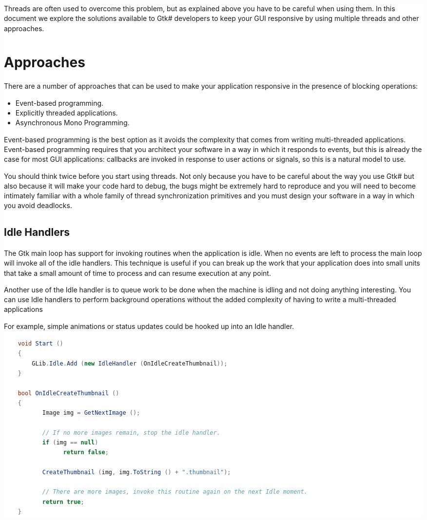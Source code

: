 Threads are often used to overcome this problem, but as explained above you have to be careful when using them. In this document we explore the solutions available to Gtk# developers to keep your GUI responsive by using multiple threads and other approaches.

Approaches
==========

There are a number of approaches that can be used to make your application responsive in the presence of blocking operations:

-   Event-based programming.
-   Explicitly threaded applications.
-   Asynchronous Mono Programming.

Event-based programming is the best option as it avoids the complexity that comes from writing multi-threaded applications. Event-based programming requires that you architect your software in a way in which it responds to events, but this is already the case for most GUI applications: callbacks are invoked in response to user actions or signals, so this is a natural model to use.

You should think twice before you start using threads. Not only because you have to be careful about the way you use Gtk# but also because it will make your code hard to debug, the bugs might be extremely hard to reproduce and you will need to become intimately familiar with a whole family of thread synchronization primitives and you must design your software in a way in which you avoid deadlocks.

Idle Handlers
-------------

The Gtk main loop has support for invoking routines when the application is idle. When no events are left to process the main loop will invoke all of the idle handlers. This technique is useful if you can break up the work that your application does into small units that take a small amount of time to process and can resume execution at any point.

Another use of the Idle handler is to queue work to be done when the machine is idling and not doing anything interesting. You can use Idle handlers to perform background operations without the added complexity of having to write a multi-threaded applications

For example, simple animations or status updates could be hooked up into an Idle handler.

``` csharp
    void Start ()
    {
        GLib.Idle.Add (new IdleHandler (OnIdleCreateThumbnail));
    }
 
    bool OnIdleCreateThumbnail ()
    {
           Image img = GetNextImage ();
 
           // If no more images remain, stop the idle handler.
           if (img == null)
                 return false;
 
           CreateThumbnail (img, img.ToString () + ".thumbnail");
 
           // There are more images, invoke this routine again on the next Idle moment.
           return true;
    }
```
